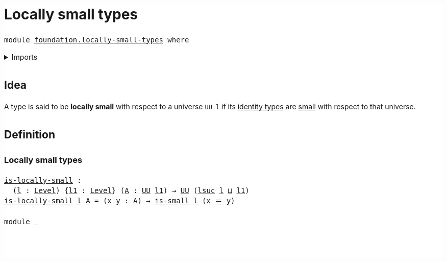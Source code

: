 # Locally small types

<pre class="Agda"><a id="32" class="Keyword">module</a> <a id="39" href="foundation.locally-small-types.html" class="Module">foundation.locally-small-types</a> <a id="70" class="Keyword">where</a>
</pre>
<details><summary>Imports</summary></details>

## Idea

A type is said to be **locally small** with respect to a universe `UU l` if its
[identity types](foundation-core.identity-types.md) are
[small](foundation-core.small-types.md) with respect to that universe.

## Definition

### Locally small types

<pre class="Agda"><a id="is-locally-small"></a><a id="1148" href="foundation.locally-small-types.html#1148" class="Function">is-locally-small</a> <a id="1165" class="Symbol">:</a>
  <a id="1169" class="Symbol">(</a><a id="1170" href="foundation.locally-small-types.html#1170" class="Bound">l</a> <a id="1172" class="Symbol">:</a> <a id="1174" href="Agda.Primitive.html#742" class="Postulate">Level</a><a id="1179" class="Symbol">)</a> <a id="1181" class="Symbol">{</a><a id="1182" href="foundation.locally-small-types.html#1182" class="Bound">l1</a> <a id="1185" class="Symbol">:</a> <a id="1187" href="Agda.Primitive.html#742" class="Postulate">Level</a><a id="1192" class="Symbol">}</a> <a id="1194" class="Symbol">(</a><a id="1195" href="foundation.locally-small-types.html#1195" class="Bound">A</a> <a id="1197" class="Symbol">:</a> <a id="1199" href="Agda.Primitive.html#388" class="Primitive">UU</a> <a id="1202" href="foundation.locally-small-types.html#1182" class="Bound">l1</a><a id="1204" class="Symbol">)</a> <a id="1206" class="Symbol">→</a> <a id="1208" href="Agda.Primitive.html#388" class="Primitive">UU</a> <a id="1211" class="Symbol">(</a><a id="1212" href="Agda.Primitive.html#931" class="Primitive">lsuc</a> <a id="1217" href="foundation.locally-small-types.html#1170" class="Bound">l</a> <a id="1219" href="Agda.Primitive.html#961" class="Primitive Operator">⊔</a> <a id="1221" href="foundation.locally-small-types.html#1182" class="Bound">l1</a><a id="1223" class="Symbol">)</a>
<a id="1225" href="foundation.locally-small-types.html#1148" class="Function">is-locally-small</a> <a id="1242" href="foundation.locally-small-types.html#1242" class="Bound">l</a> <a id="1244" href="foundation.locally-small-types.html#1244" class="Bound">A</a> <a id="1246" class="Symbol">=</a> <a id="1248" class="Symbol">(</a><a id="1249" href="foundation.locally-small-types.html#1249" class="Bound">x</a> <a id="1251" href="foundation.locally-small-types.html#1251" class="Bound">y</a> <a id="1253" class="Symbol">:</a> <a id="1255" href="foundation.locally-small-types.html#1244" class="Bound">A</a><a id="1256" class="Symbol">)</a> <a id="1258" class="Symbol">→</a> <a id="1260" href="foundation-core.small-types.html#1212" class="Function">is-small</a> <a id="1269" href="foundation.locally-small-types.html#1242" class="Bound">l</a> <a id="1271" class="Symbol">(</a><a id="1272" href="foundation.locally-small-types.html#1249" class="Bound">x</a> <a id="1274" href="foundation-core.identity-types.html#1953" class="Function Operator">＝</a> <a id="1276" href="foundation.locally-small-types.html#1251" class="Bound">y</a><a id="1277" class="Symbol">)</a>

<a id="1280" class="Keyword">module</a> <a id="1287" href="foundation.locally-small-types.html#1287" class="Module">_</a>